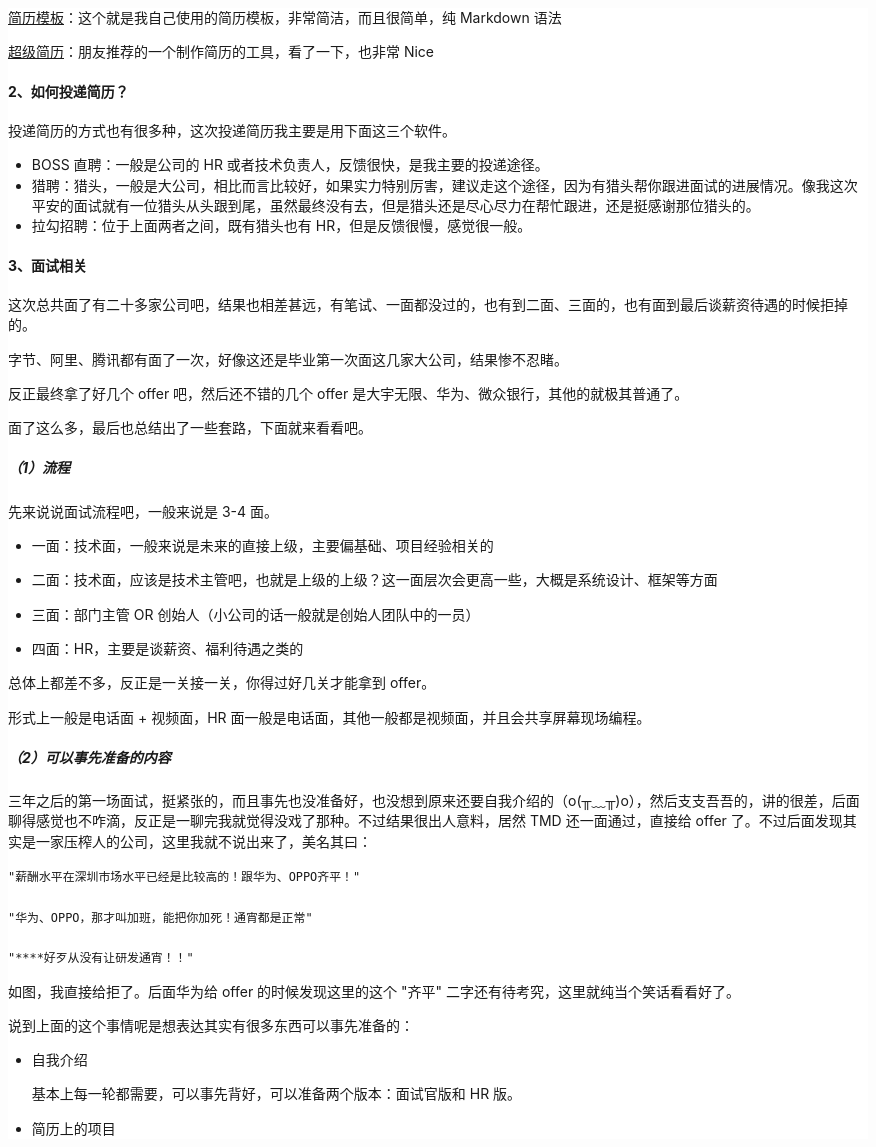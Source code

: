 [简历模板](https://github.com/haihuiyang/my-blog/blob/master/File/%E7%AE%80%E5%8E%86%E6%A8%A1%E6%9D%BF.md)：这个就是我自己使用的简历模板，非常简洁，而且很简单，纯 Markdown 语法

[超级简历](https://www.wondercv.com/)：朋友推荐的一个制作简历的工具，看了一下，也非常 Nice

#### 2、如何投递简历？

投递简历的方式也有很多种，这次投递简历我主要是用下面这三个软件。

- BOSS 直聘：一般是公司的 HR 或者技术负责人，反馈很快，是我主要的投递途径。
- 猎聘：猎头，一般是大公司，相比而言比较好，如果实力特别厉害，建议走这个途径，因为有猎头帮你跟进面试的进展情况。像我这次平安的面试就有一位猎头从头跟到尾，虽然最终没有去，但是猎头还是尽心尽力在帮忙跟进，还是挺感谢那位猎头的。
- 拉勾招聘：位于上面两者之间，既有猎头也有 HR，但是反馈很慢，感觉很一般。

#### 3、面试相关

这次总共面了有二十多家公司吧，结果也相差甚远，有笔试、一面都没过的，也有到二面、三面的，也有面到最后谈薪资待遇的时候拒掉的。

字节、阿里、腾讯都有面了一次，好像这还是毕业第一次面这几家大公司，结果惨不忍睹。

反正最终拿了好几个 offer 吧，然后还不错的几个 offer 是大宇无限、华为、微众银行，其他的就极其普通了。

面了这么多，最后也总结出了一些套路，下面就来看看吧。

##### （1）流程

先来说说面试流程吧，一般来说是 3-4 面。

- 一面：技术面，一般来说是未来的直接上级，主要偏基础、项目经验相关的

- 二面：技术面，应该是技术主管吧，也就是上级的上级？这一面层次会更高一些，大概是系统设计、框架等方面
- 三面：部门主管 OR 创始人（小公司的话一般就是创始人团队中的一员）
- 四面：HR，主要是谈薪资、福利待遇之类的

总体上都差不多，反正是一关接一关，你得过好几关才能拿到 offer。

形式上一般是电话面 + 视频面，HR 面一般是电话面，其他一般都是视频面，并且会共享屏幕现场编程。

##### （2）可以事先准备的内容

三年之后的第一场面试，挺紧张的，而且事先也没准备好，也没想到原来还要自我介绍的（o(╥﹏╥)o），然后支支吾吾的，讲的很差，后面聊得感觉也不咋滴，反正是一聊完我就觉得没戏了那种。不过结果很出人意料，居然 TMD 还一面通过，直接给 offer 了。不过后面发现其实是一家压榨人的公司，这里我就不说出来了，美名其曰：

```
"薪酬水平在深圳市场水平已经是比较高的！跟华为、OPPO齐平！"

"华为、OPPO，那才叫加班，能把你加死！通宵都是正常"

"****好歹从没有让研发通宵！！"
```

如图，我直接给拒了。后面华为给 offer 的时候发现这里的这个 "齐平" 二字还有待考究，这里就纯当个笑话看看好了。

说到上面的这个事情呢是想表达其实有很多东西可以事先准备的：

- 自我介绍

  基本上每一轮都需要，可以事先背好，可以准备两个版本：面试官版和 HR 版。

- 简历上的项目
